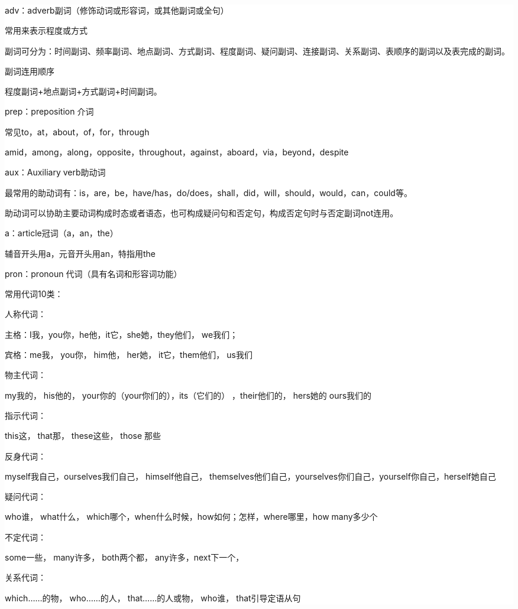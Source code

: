   

adv：adverb副词（修饰动词或形容词，或其他副词或全句）

常用来表示程度或方式

副词可分为：时间副词、频率副词、地点副词、方式副词、程度副词、疑问副词、连接副词、关系副词、表顺序的副词以及表完成的副词。

副词连用顺序

程度副词+地点副词+方式副词+时间副词。

  

prep：preposition 介词

常见to，at，about，of，for，through

amid，among，along，opposite，throughout，against，aboard，via，beyond，despite

  

aux：Auxiliary verb助动词

最常用的助动词有：is，are，be，have/has，do/does，shall，did，will，should，would，can，could等。

助动词可以协助主要动词构成时态或者语态，也可构成疑问句和否定句，构成否定句时与否定副词not连用。

  

a：article冠词（a，an，the）

辅音开头用a，元音开头用an，特指用the

pron：pronoun 代词（具有名词和形容词功能）

常用代词10类：

人称代词：

主格：I我，you你，he他，it它，she她，they他们， we我们；

宾格：me我， you你， him他， her她， it它，them他们， us我们

物主代词：

my我的， his他的， your你的（your你们的），its（它们的） ，their他们的， hers她的 ours我们的

指示代词：

this这， that那， these这些， those 那些

反身代词：

myself我自己，ourselves我们自己， himself他自己， themselves他们自己，yourselves你们自己，yourself你自己，herself她自己

疑问代词：

who谁， what什么， which哪个，when什么时候，how如何；怎样，where哪里，how many多少个

不定代词：

some一些， many许多， both两个都， any许多，next下一个，

关系代词：

which……的物， who……的人， that……的人或物， who谁， that引导定语从句
